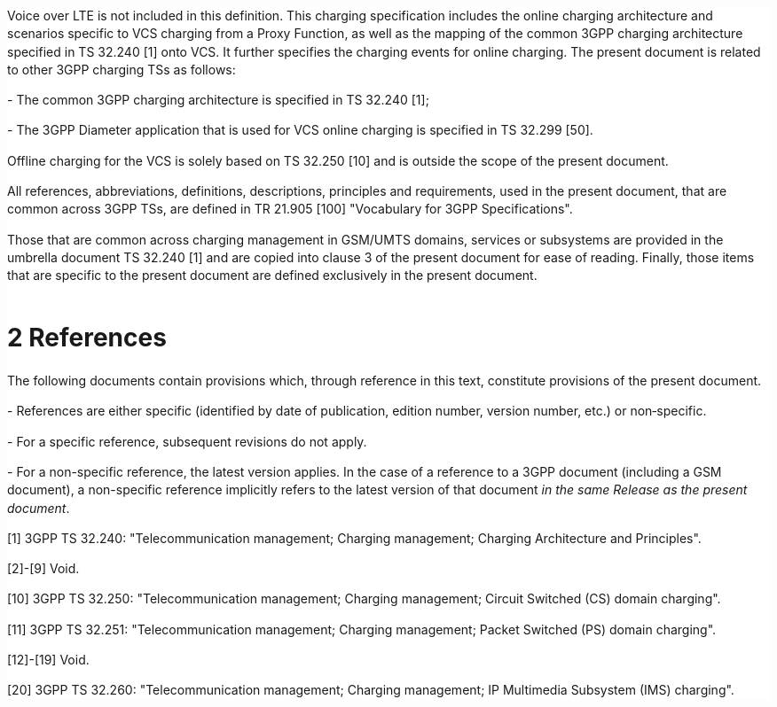 Voice over LTE is not included in this definition. This charging
specification includes the online charging architecture and scenarios
specific to VCS charging from a Proxy Function, as well as the mapping
of the common 3GPP charging architecture specified in TS 32.240 \[1\]
onto VCS. It further specifies the charging events for online charging.
The present document is related to other 3GPP charging TSs as follows:

\- The common 3GPP charging architecture is specified in TS 32.240
\[1\];

\- The 3GPP Diameter application that is used for VCS online charging is
specified in TS 32.299 \[50\].

Offline charging for the VCS is solely based on TS 32.250 \[10\] and is
outside the scope of the present document.

All references, abbreviations, definitions, descriptions, principles and
requirements, used in the present document, that are common across 3GPP
TSs, are defined in TR 21.905 \[100\] \"Vocabulary for 3GPP
Specifications\".

Those that are common across charging management in GSM/UMTS domains,
services or subsystems are provided in the umbrella document TS 32.240
\[1\] and are copied into clause 3 of the present document for ease of
reading. Finally, those items that are specific to the present document
are defined exclusively in the present document.

2 References
============

The following documents contain provisions which, through reference in
this text, constitute provisions of the present document.

\- References are either specific (identified by date of publication,
edition number, version number, etc.) or non‑specific.

\- For a specific reference, subsequent revisions do not apply.

\- For a non-specific reference, the latest version applies. In the case
of a reference to a 3GPP document (including a GSM document), a
non-specific reference implicitly refers to the latest version of that
document *in the same Release as the present document*.

\[1\] 3GPP TS 32.240: \"Telecommunication management; Charging
management; Charging Architecture and Principles\".

\[2\]-\[9\] Void.

\[10\] 3GPP TS 32.250: \"Telecommunication management; Charging
management; Circuit Switched (CS) domain charging\".

\[11\] 3GPP TS 32.251: \"Telecommunication management; Charging
management; Packet Switched (PS) domain charging\".

\[12\]-\[19\] Void.

\[20\] 3GPP TS 32.260: \"Telecommunication management; Charging
management; IP Multimedia Subsystem (IMS) charging\".
